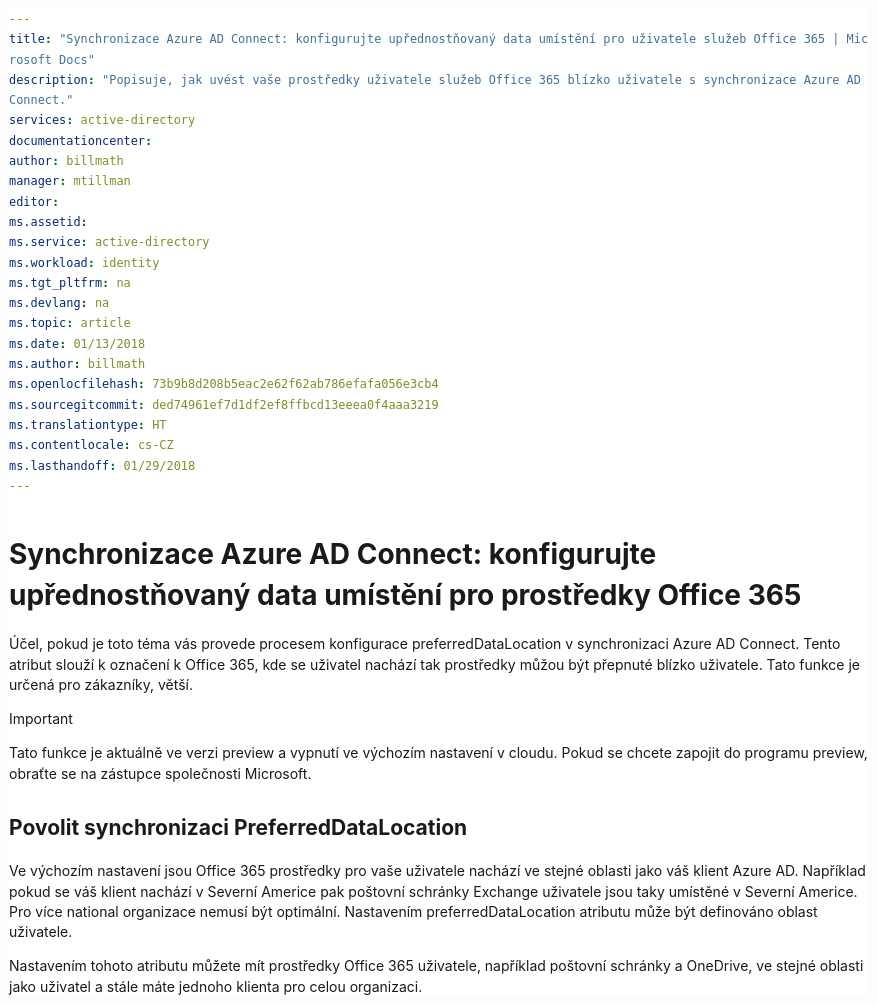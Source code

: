 ```yaml
---
title: "Synchronizace Azure AD Connect: konfigurujte upřednostňovaný data umístění pro uživatele služeb Office 365 | Microsoft Docs"
description: "Popisuje, jak uvést vaše prostředky uživatele služeb Office 365 blízko uživatele s synchronizace Azure AD Connect."
services: active-directory
documentationcenter: 
author: billmath
manager: mtillman
editor: 
ms.assetid: 
ms.service: active-directory
ms.workload: identity
ms.tgt_pltfrm: na
ms.devlang: na
ms.topic: article
ms.date: 01/13/2018
ms.author: billmath
ms.openlocfilehash: 73b9b8d208b5eac2e62f62ab786efafa056e3cb4
ms.sourcegitcommit: ded74961ef7d1df2ef8ffbcd13eeea0f4aaa3219
ms.translationtype: HT
ms.contentlocale: cs-CZ
ms.lasthandoff: 01/29/2018
---
```

# <a name="azure-ad-connect-sync-configure-preferred-data-location-for-office-365-resources"></a>Synchronizace Azure AD Connect: konfigurujte upřednostňovaný data umístění pro prostředky Office 365
Účel, pokud je toto téma vás provede procesem konfigurace preferredDataLocation v synchronizaci Azure AD Connect. Tento atribut slouží k označení k Office 365, kde se uživatel nachází tak prostředky můžou být přepnuté blízko uživatele. Tato funkce je určená pro zákazníky, větší.

> [!IMPORTANT]
> Tato funkce je aktuálně ve verzi preview a vypnutí ve výchozím nastavení v cloudu. Pokud se chcete zapojit do programu preview, obraťte se na zástupce společnosti Microsoft.
>
>

## <a name="enable-synchronization-of-preferreddatalocation"></a>Povolit synchronizaci PreferredDataLocation
Ve výchozím nastavení jsou Office 365 prostředky pro vaše uživatele nachází ve stejné oblasti jako váš klient Azure AD. Například pokud se váš klient nachází v Severní Americe pak poštovní schránky Exchange uživatele jsou taky umístěné v Severní Americe. Pro více national organizace nemusí být optimální. Nastavením preferredDataLocation atributu může být definováno oblast uživatele.

Nastavením tohoto atributu můžete mít prostředky Office 365 uživatele, například poštovní schránky a OneDrive, ve stejné oblasti jako uživatel a stále máte jednoho klienta pro celou organizaci.
